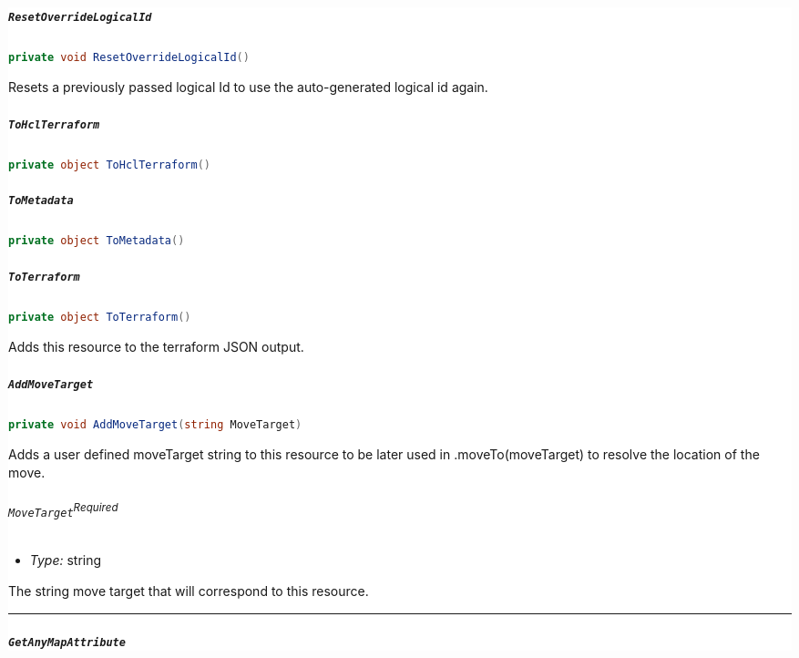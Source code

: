##### `ResetOverrideLogicalId` <a name="ResetOverrideLogicalId" id="@cdktf/provider-opentelekomcloud.identityLoginPolicyV3.IdentityLoginPolicyV3.resetOverrideLogicalId"></a>

```csharp
private void ResetOverrideLogicalId()
```

Resets a previously passed logical Id to use the auto-generated logical id again.

##### `ToHclTerraform` <a name="ToHclTerraform" id="@cdktf/provider-opentelekomcloud.identityLoginPolicyV3.IdentityLoginPolicyV3.toHclTerraform"></a>

```csharp
private object ToHclTerraform()
```

##### `ToMetadata` <a name="ToMetadata" id="@cdktf/provider-opentelekomcloud.identityLoginPolicyV3.IdentityLoginPolicyV3.toMetadata"></a>

```csharp
private object ToMetadata()
```

##### `ToTerraform` <a name="ToTerraform" id="@cdktf/provider-opentelekomcloud.identityLoginPolicyV3.IdentityLoginPolicyV3.toTerraform"></a>

```csharp
private object ToTerraform()
```

Adds this resource to the terraform JSON output.

##### `AddMoveTarget` <a name="AddMoveTarget" id="@cdktf/provider-opentelekomcloud.identityLoginPolicyV3.IdentityLoginPolicyV3.addMoveTarget"></a>

```csharp
private void AddMoveTarget(string MoveTarget)
```

Adds a user defined moveTarget string to this resource to be later used in .moveTo(moveTarget) to resolve the location of the move.

###### `MoveTarget`<sup>Required</sup> <a name="MoveTarget" id="@cdktf/provider-opentelekomcloud.identityLoginPolicyV3.IdentityLoginPolicyV3.addMoveTarget.parameter.moveTarget"></a>

- *Type:* string

The string move target that will correspond to this resource.

---

##### `GetAnyMapAttribute` <a name="GetAnyMapAttribute" id="@cdktf/provider-opentelekomcloud.identityLoginPolicyV3.IdentityLoginPolicyV3.getAnyMapAttribute"></a>
